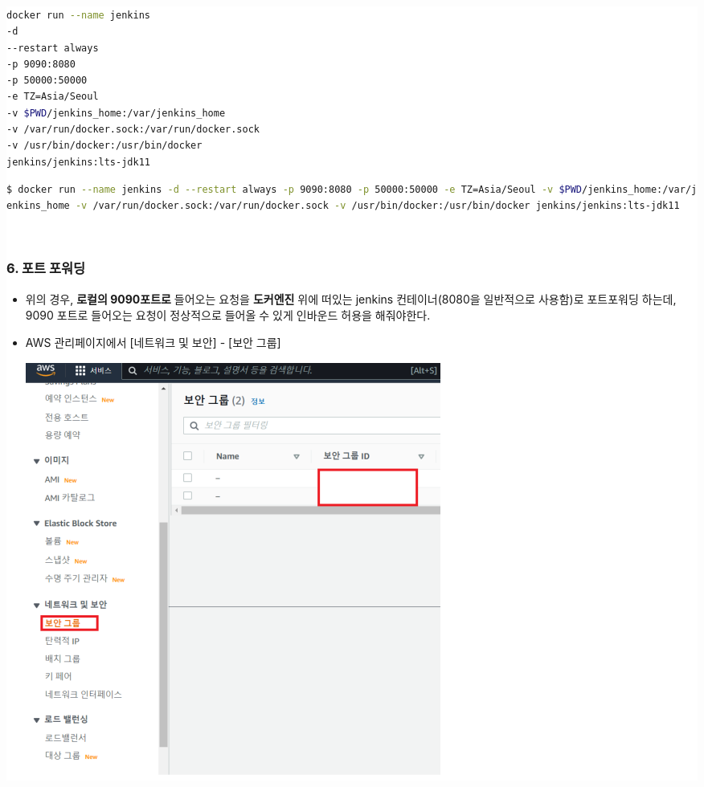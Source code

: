 ```bash
docker run --name jenkins 
-d 
--restart always 
-p 9090:8080 
-p 50000:50000 
-e TZ=Asia/Seoul  
-v $PWD/jenkins_home:/var/jenkins_home 
-v /var/run/docker.sock:/var/run/docker.sock  
-v /usr/bin/docker:/usr/bin/docker 
jenkins/jenkins:lts-jdk11
```

```bash
$ docker run --name jenkins -d --restart always -p 9090:8080 -p 50000:50000 -e TZ=Asia/Seoul -v $PWD/jenkins_home:/var/jenkins_home -v /var/run/docker.sock:/var/run/docker.sock -v /usr/bin/docker:/usr/bin/docker jenkins/jenkins:lts-jdk11
```

​              

### 6. 포트 포워딩

* 위의 경우, **로컬의 9090포트로** 들어오는 요청을 **도커엔진** 위에 떠있는 jenkins 컨테이너(8080을 일반적으로 사용함)로 포트포워딩 하는데, 9090 포트로 들어오는 요청이 정상적으로 들어올 수 있게 인바운드 허용을 해줘야한다.

* AWS 관리페이지에서 [네트워크 및 보안] - [보안 그룹]
  
  ![](assets/2022-08-04-17-28-49-image.png)

